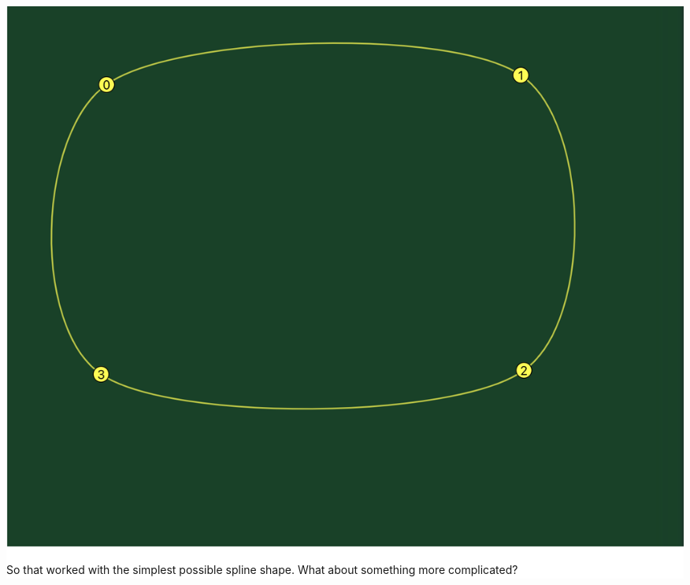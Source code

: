 ![](imgs/four-point-intersection-curved.png)

So that worked with the simplest possible spline shape.  What about something more complicated?

